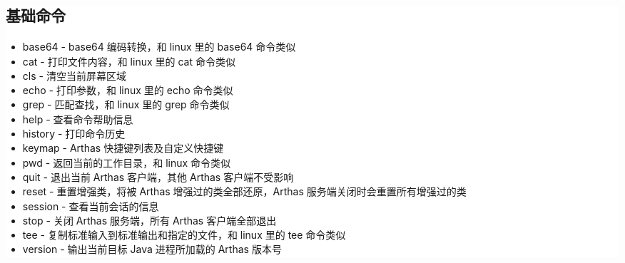 
## 基础命令

- base64 - base64 编码转换，和 linux 里的 base64 命令类似
- cat - 打印文件内容，和 linux 里的 cat 命令类似
- cls - 清空当前屏幕区域
- echo - 打印参数，和 linux 里的 echo 命令类似
- grep - 匹配查找，和 linux 里的 grep 命令类似
- help - 查看命令帮助信息
- history - 打印命令历史
- keymap - Arthas 快捷键列表及自定义快捷键
- pwd - 返回当前的工作目录，和 linux 命令类似
- quit - 退出当前 Arthas 客户端，其他 Arthas 客户端不受影响
- reset - 重置增强类，将被 Arthas 增强过的类全部还原，Arthas 服务端关闭时会重置所有增强过的类
- session - 查看当前会话的信息
- stop - 关闭 Arthas 服务端，所有 Arthas 客户端全部退出
- tee - 复制标准输入到标准输出和指定的文件，和 linux 里的 tee 命令类似
- version - 输出当前目标 Java 进程所加载的 Arthas 版本号
